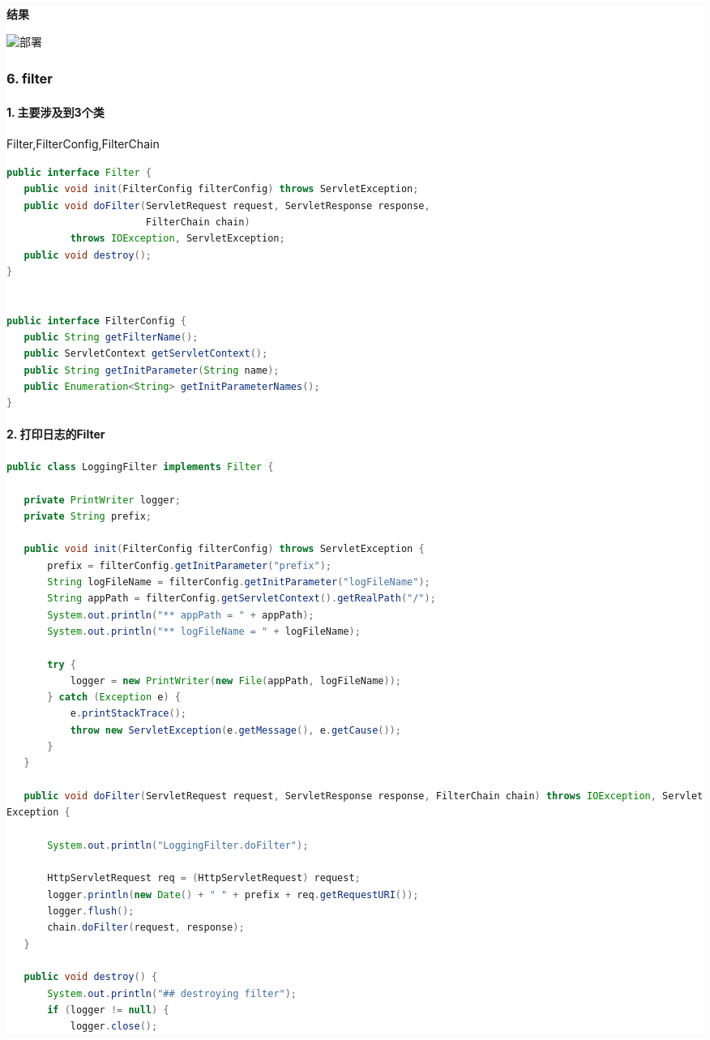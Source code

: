 **结果**  

![部署](https://raw.githubusercontent.com/QuietListener/quietlistener.github.io/master/images/servlet-listener.png)




### 6. filter
#### 1. 主要涉及到3个类
Filter,FilterConfig,FilterChain
```java
public interface Filter {
   public void init(FilterConfig filterConfig) throws ServletException;
   public void doFilter(ServletRequest request, ServletResponse response,
                        FilterChain chain)
           throws IOException, ServletException;
   public void destroy();
}


public interface FilterConfig {
   public String getFilterName();
   public ServletContext getServletContext();
   public String getInitParameter(String name);
   public Enumeration<String> getInitParameterNames();
}
```
####  2. 打印日志的Filter

```java
public class LoggingFilter implements Filter {

   private PrintWriter logger;
   private String prefix;

   public void init(FilterConfig filterConfig) throws ServletException {
       prefix = filterConfig.getInitParameter("prefix");
       String logFileName = filterConfig.getInitParameter("logFileName");
       String appPath = filterConfig.getServletContext().getRealPath("/");
       System.out.println("** appPath = " + appPath);
       System.out.println("** logFileName = " + logFileName);

       try {
           logger = new PrintWriter(new File(appPath, logFileName));
       } catch (Exception e) {
           e.printStackTrace();
           throw new ServletException(e.getMessage(), e.getCause());
       }
   }

   public void doFilter(ServletRequest request, ServletResponse response, FilterChain chain) throws IOException, ServletException {

       System.out.println("LoggingFilter.doFilter");

       HttpServletRequest req = (HttpServletRequest) request;
       logger.println(new Date() + " " + prefix + req.getRequestURI());
       logger.flush();
       chain.doFilter(request, response);
   }

   public void destroy() {
       System.out.println("## destroying filter");
       if (logger != null) {
           logger.close();
```